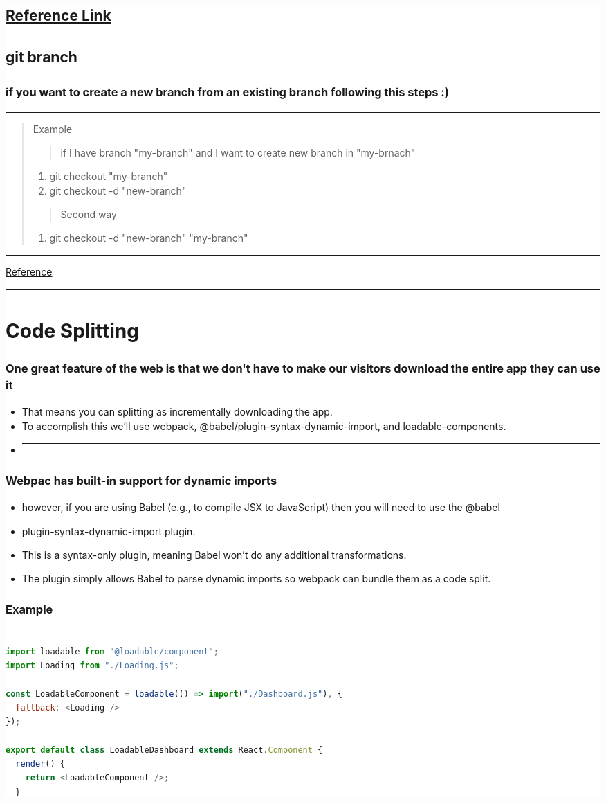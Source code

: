 <a href="https://www.geeksforgeeks.org/explain-the-purpose-of-render-in-reactjs/" alt="What's a render()?">Reference Link</a>
---

## git branch

### if you want to create a new branch from an existing branch following this steps :)

---
> Example
> > if I have branch "my-branch"
> > and I want to create new branch in "my-brnach"
>
> 1. git checkout "my-branch"
> 2. git checkout -d "new-branch"
>
> > Second way
>
> 1. git checkout -d "new-branch" "my-branch"
>
___

<a href="https://v5.reactrouter.com/web/guides/server-rendering" alt="Reference">Reference</a>

---

# Code Splitting

### One great feature of the web is that we don't have to make our visitors download the entire app they can use it

* That means you can splitting as incrementally downloading the app.
* To accomplish this we’ll use webpack, @babel/plugin-syntax-dynamic-import, and loadable-components.
* ---

### Webpac has built-in support for dynamic imports
  
* however, if you are using Babel (e.g., to compile JSX to JavaScript) then you will need to use the @babel

* plugin-syntax-dynamic-import plugin.
  
* This is a syntax-only plugin, meaning Babel won’t do any additional transformations.
  
* The plugin simply allows Babel to parse dynamic imports so webpack can bundle them as a code split.

### Example

``` Javascript

import loadable from "@loadable/component";
import Loading from "./Loading.js";

const LoadableComponent = loadable(() => import("./Dashboard.js"), {
  fallback: <Loading />
});

export default class LoadableDashboard extends React.Component {
  render() {
    return <LoadableComponent />;
  }
```